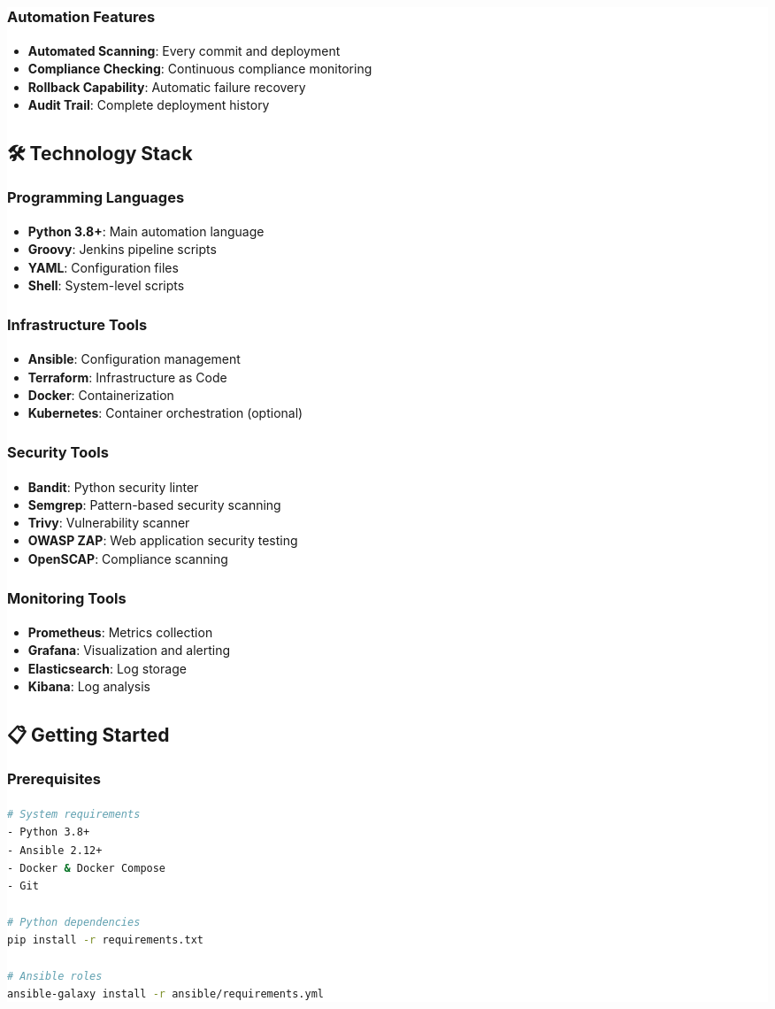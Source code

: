 ### Automation Features
- **Automated Scanning**: Every commit and deployment
- **Compliance Checking**: Continuous compliance monitoring
- **Rollback Capability**: Automatic failure recovery
- **Audit Trail**: Complete deployment history

## 🛠️ Technology Stack

### Programming Languages
- **Python 3.8+**: Main automation language
- **Groovy**: Jenkins pipeline scripts
- **YAML**: Configuration files
- **Shell**: System-level scripts

### Infrastructure Tools
- **Ansible**: Configuration management
- **Terraform**: Infrastructure as Code
- **Docker**: Containerization
- **Kubernetes**: Container orchestration (optional)

### Security Tools
- **Bandit**: Python security linter
- **Semgrep**: Pattern-based security scanning
- **Trivy**: Vulnerability scanner
- **OWASP ZAP**: Web application security testing
- **OpenSCAP**: Compliance scanning

### Monitoring Tools
- **Prometheus**: Metrics collection
- **Grafana**: Visualization and alerting
- **Elasticsearch**: Log storage
- **Kibana**: Log analysis

## 📋 Getting Started

### Prerequisites
```bash
# System requirements
- Python 3.8+
- Ansible 2.12+
- Docker & Docker Compose
- Git

# Python dependencies
pip install -r requirements.txt

# Ansible roles
ansible-galaxy install -r ansible/requirements.yml
```
